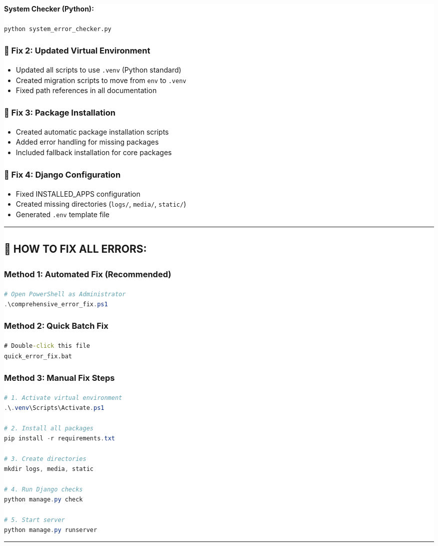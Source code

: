 #### **System Checker (Python):**
```python
python system_error_checker.py
```

### **🔧 Fix 2: Updated Virtual Environment**
- Updated all scripts to use `.venv` (Python standard)
- Created migration scripts to move from `env` to `.venv`
- Fixed path references in all documentation

### **🔧 Fix 3: Package Installation**
- Created automatic package installation scripts
- Added error handling for missing packages
- Included fallback installation for core packages

### **🔧 Fix 4: Django Configuration**
- Fixed INSTALLED_APPS configuration
- Created missing directories (`logs/`, `media/`, `static/`)
- Generated `.env` template file

---

## 🚀 **HOW TO FIX ALL ERRORS:**

### **Method 1: Automated Fix (Recommended)**
```powershell
# Open PowerShell as Administrator
.\comprehensive_error_fix.ps1
```

### **Method 2: Quick Batch Fix**
```cmd
# Double-click this file
quick_error_fix.bat
```

### **Method 3: Manual Fix Steps**
```powershell
# 1. Activate virtual environment
.\.venv\Scripts\Activate.ps1

# 2. Install all packages
pip install -r requirements.txt

# 3. Create directories
mkdir logs, media, static

# 4. Run Django checks
python manage.py check

# 5. Start server
python manage.py runserver
```

---